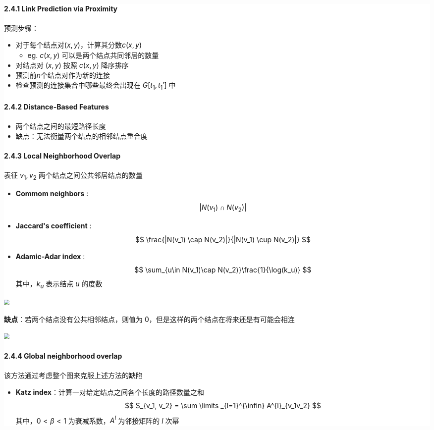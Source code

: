 

#### 2.4.1 Link Prediction via Proximity

预测步骤：

* 对于每个结点对$(x, y)$，计算其分数$c(x, y)$
  * eg. $c(x, y)$ 可以是两个结点共同邻居的数量
* 对结点对 $(x, y)$ 按照 $c(x, y)$ 降序排序
* 预测前$n$个结点对作为新的连接
* 检查预测的连接集合中哪些最终会出现在 $G[t_1, t_1']$ 中





#### 2.4.2 Distance-Based Features

* 两个结点之间的最短路径长度
* 缺点：无法衡量两个结点的相邻结点重合度



#### 2.4.3 Local Neighborhood Overlap

表征 $v_1, v_2$ 两个结点之间公共邻居结点的数量

* **Commom neighbors** : 
  $$
  |N(v_1) \cap N(v_2)|
  $$
  
* **Jaccard's coefficient** : 
  $$
  \frac{|N(v_1) \cap N(v_2)|}{|N(v_1) \cup N(v_2)|}
  $$
  
* **Adamic-Adar index** :  
  $$
  \sum_{u\in N(v_1)\cap N(v_2)}\frac{1}{\log(k_u)}
  $$
  其中，$k_u$ 表示结点 $u$ 的度数



<img src="./pics/local1.png" style="zoom:67%;" />

 	

**缺点**：若两个结点没有公共相邻结点，则值为 0，但是这样的两个结点在将来还是有可能会相连

<img src="./pics/local2.png" style="zoom:67%;" />



#### 2.4.4  Global neighborhood overlap

该方法通过考虑整个图来克服上述方法的缺陷

* **Katz index**：计算一对给定结点之间各个长度的路径数量之和
  $$
  S_{v_1, v_2} = \sum \limits _{l=1}^{\infin} A^{l}_{v_1v_2}
  $$
  其中，$0 < \beta < 1$ 为衰减系数，$A^l$ 为邻接矩阵的 $l$ 次幂

